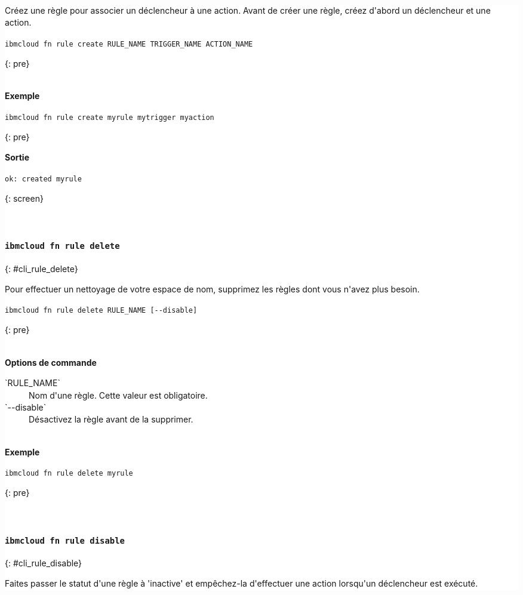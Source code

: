 Créez une règle pour associer un déclencheur à une action. Avant de créer une règle, créez d'abord un déclencheur et une action.

```
ibmcloud fn rule create RULE_NAME TRIGGER_NAME ACTION_NAME
```
{: pre}

<br />**Exemple**

  ```
  ibmcloud fn rule create myrule mytrigger myaction
  ```
  {: pre}

  **Sortie**
  ```
  ok: created myrule
  ```
  {: screen}


<br />

### `ibmcloud fn rule delete`
{: #cli_rule_delete}

Pour effectuer un nettoyage de votre espace de nom, supprimez les règles dont vous n'avez plus besoin.

```
ibmcloud fn rule delete RULE_NAME [--disable]
```
{: pre}

<br />**Options de commande**

   <dl>
   <dt>`RULE_NAME`</dt>
   <dd>Nom d'une règle. Cette valeur est obligatoire.</dd>

  <dt>`--disable`</dt>
  <dd>Désactivez la règle avant de la supprimer.</dd>
  </dl>


<br />**Exemple**

```
ibmcloud fn rule delete myrule
```
{: pre}


<br />

### `ibmcloud fn rule disable`
{: #cli_rule_disable}

Faites passer le statut d'une règle à 'inactive' et empêchez-la d'effectuer une action lorsqu'un déclencheur est exécuté.
